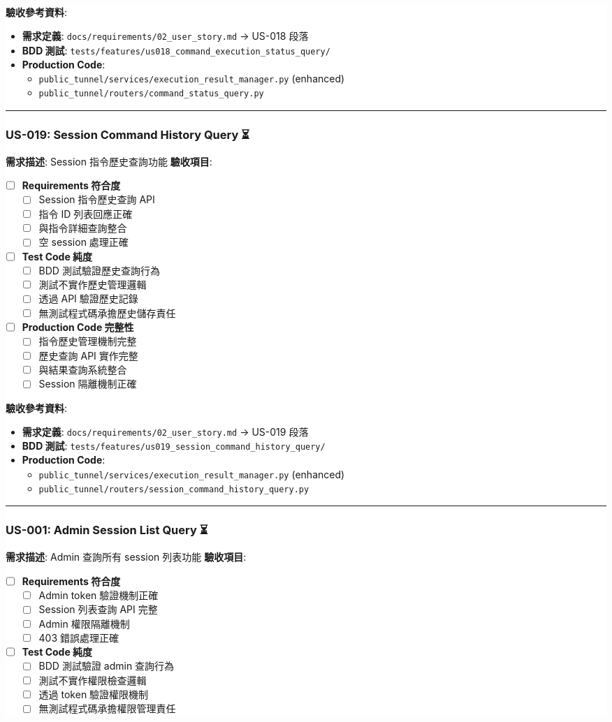 **驗收參考資料**:
- **需求定義**: `docs/requirements/02_user_story.md` → US-018 段落
- **BDD 測試**: `tests/features/us018_command_execution_status_query/`
- **Production Code**: 
  - `public_tunnel/services/execution_result_manager.py` (enhanced)
  - `public_tunnel/routers/command_status_query.py`

---

### US-019: Session Command History Query ⏳
**需求描述**: Session 指令歷史查詢功能
**驗收項目**:
- [ ] **Requirements 符合度**
  - [ ] Session 指令歷史查詢 API
  - [ ] 指令 ID 列表回應正確
  - [ ] 與指令詳細查詢整合
  - [ ] 空 session 處理正確

- [ ] **Test Code 純度**
  - [ ] BDD 測試驗證歷史查詢行為
  - [ ] 測試不實作歷史管理邏輯
  - [ ] 透過 API 驗證歷史記錄
  - [ ] 無測試程式碼承擔歷史儲存責任

- [ ] **Production Code 完整性**
  - [ ] 指令歷史管理機制完整
  - [ ] 歷史查詢 API 實作完整
  - [ ] 與結果查詢系統整合
  - [ ] Session 隔離機制正確

**驗收參考資料**:
- **需求定義**: `docs/requirements/02_user_story.md` → US-019 段落
- **BDD 測試**: `tests/features/us019_session_command_history_query/`
- **Production Code**: 
  - `public_tunnel/services/execution_result_manager.py` (enhanced)
  - `public_tunnel/routers/session_command_history_query.py`

---

### US-001: Admin Session List Query ⏳
**需求描述**: Admin 查詢所有 session 列表功能
**驗收項目**:
- [ ] **Requirements 符合度**
  - [ ] Admin token 驗證機制正確
  - [ ] Session 列表查詢 API 完整
  - [ ] Admin 權限隔離機制
  - [ ] 403 錯誤處理正確

- [ ] **Test Code 純度**
  - [ ] BDD 測試驗證 admin 查詢行為
  - [ ] 測試不實作權限檢查邏輯
  - [ ] 透過 token 驗證權限機制
  - [ ] 無測試程式碼承擔權限管理責任
